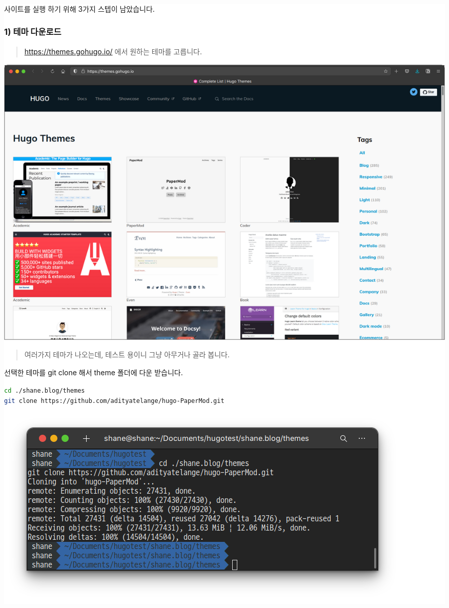 
사이트를 실행 하기 위해 3가지 스텝이 남았습니다.

### 1) 테마 다운로드

> https://themes.gohugo.io/ 에서 원하는 테마를 고릅니다.

![image-20211124102923143](https://raw.githubusercontent.com/Shane-Park/mdblog/main/OS/linux/ubuntu/brew-hugo.assets/image-20211124102923143.png)

>  여러가지 테마가 나오는데, 테스트 용이니 그냥 아무거나 골라 봅니다.

선택한 테마를 git clone 해서 theme 폴더에 다운 받습니다.

```zsh
cd ./shane.blog/themes
git clone https://github.com/adityatelange/hugo-PaperMod.git

```

![image-20211124104711418](https://raw.githubusercontent.com/Shane-Park/mdblog/main/OS/linux/ubuntu/brew-hugo.assets/image-20211124104711418.png)
